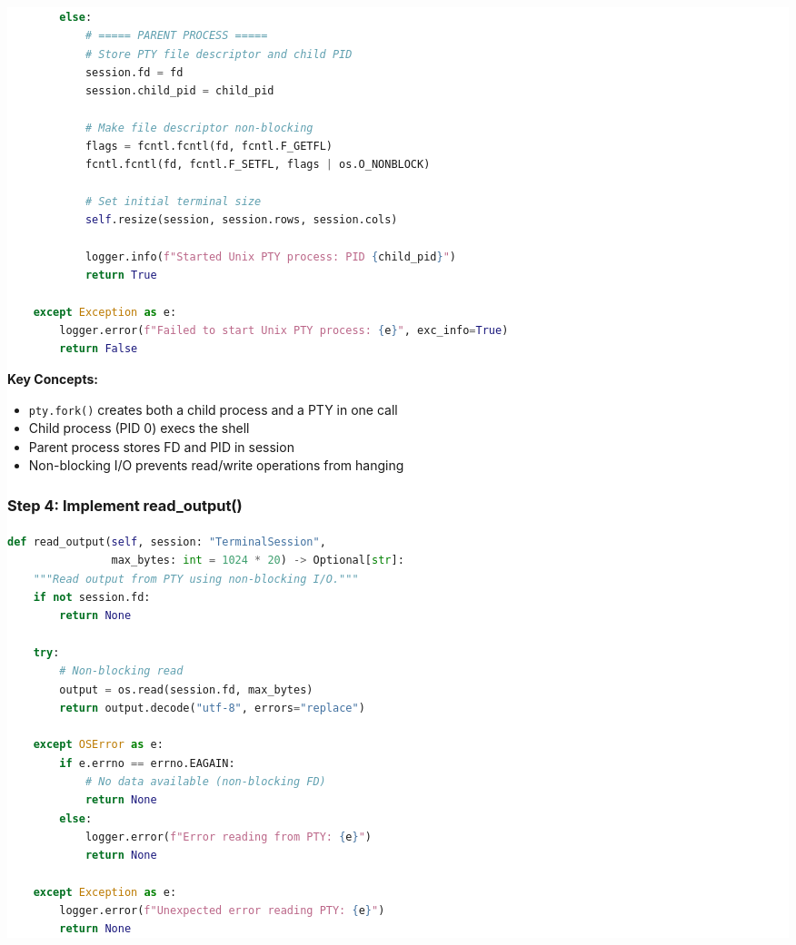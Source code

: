 ```python
        else:
            # ===== PARENT PROCESS =====
            # Store PTY file descriptor and child PID
            session.fd = fd
            session.child_pid = child_pid

            # Make file descriptor non-blocking
            flags = fcntl.fcntl(fd, fcntl.F_GETFL)
            fcntl.fcntl(fd, fcntl.F_SETFL, flags | os.O_NONBLOCK)

            # Set initial terminal size
            self.resize(session, session.rows, session.cols)

            logger.info(f"Started Unix PTY process: PID {child_pid}")
            return True

    except Exception as e:
        logger.error(f"Failed to start Unix PTY process: {e}", exc_info=True)
        return False
```

**Key Concepts:**
- `pty.fork()` creates both a child process and a PTY in one call
- Child process (PID 0) execs the shell
- Parent process stores FD and PID in session
- Non-blocking I/O prevents read/write operations from hanging

### Step 4: Implement read_output()

```python
def read_output(self, session: "TerminalSession",
                max_bytes: int = 1024 * 20) -> Optional[str]:
    """Read output from PTY using non-blocking I/O."""
    if not session.fd:
        return None

    try:
        # Non-blocking read
        output = os.read(session.fd, max_bytes)
        return output.decode("utf-8", errors="replace")

    except OSError as e:
        if e.errno == errno.EAGAIN:
            # No data available (non-blocking FD)
            return None
        else:
            logger.error(f"Error reading from PTY: {e}")
            return None

    except Exception as e:
        logger.error(f"Unexpected error reading PTY: {e}")
        return None
```
